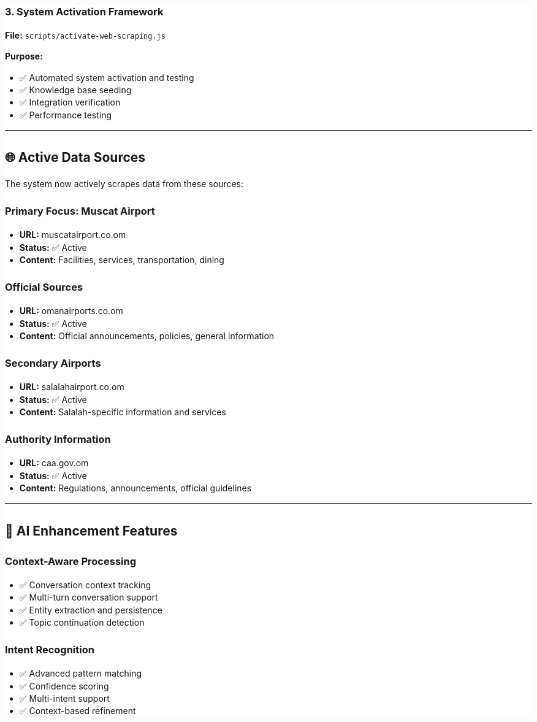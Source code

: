### **3. System Activation Framework**
**File:** `scripts/activate-web-scraping.js`

**Purpose:**
- ✅ Automated system activation and testing
- ✅ Knowledge base seeding
- ✅ Integration verification
- ✅ Performance testing

---

## 🌐 **Active Data Sources**

The system now actively scrapes data from these sources:

### **Primary Focus: Muscat Airport**
- **URL:** muscatairport.co.om
- **Status:** ✅ Active
- **Content:** Facilities, services, transportation, dining

### **Official Sources**
- **URL:** omanairports.co.om
- **Status:** ✅ Active
- **Content:** Official announcements, policies, general information

### **Secondary Airports**
- **URL:** salalahairport.co.om
- **Status:** ✅ Active
- **Content:** Salalah-specific information and services

### **Authority Information**
- **URL:** caa.gov.om
- **Status:** ✅ Active
- **Content:** Regulations, announcements, official guidelines

---

## 🤖 **AI Enhancement Features**

### **Context-Aware Processing**
- ✅ Conversation context tracking
- ✅ Multi-turn conversation support
- ✅ Entity extraction and persistence
- ✅ Topic continuation detection

### **Intent Recognition**
- ✅ Advanced pattern matching
- ✅ Confidence scoring
- ✅ Multi-intent support
- ✅ Context-based refinement
